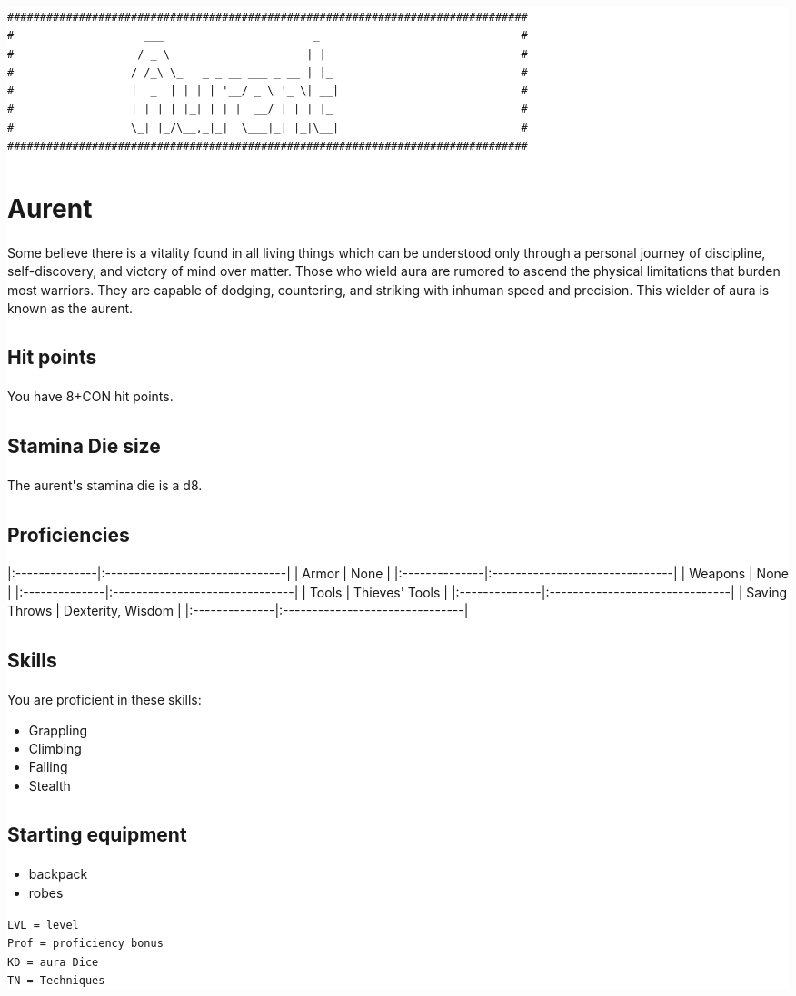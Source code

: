 ```
################################################################################
#                    ___                       _                               #
#                   / _ \                     | |                              #
#                  / /_\ \_   _ _ __ ___ _ __ | |_                             #
#                  |  _  | | | | '__/ _ \ '_ \| __|                            #
#                  | | | | |_| | | |  __/ | | | |_                             #
#                  \_| |_/\__,_|_|  \___|_| |_|\__|                            #
################################################################################
```
# Aurent
Some believe there is a vitality found in all living things which can be understood only through a personal journey of discipline, self-discovery, and victory of mind over matter. Those who wield aura are rumored to ascend the physical limitations that burden most warriors. They are capable of dodging, countering, and striking with inhuman speed and precision. This wielder of aura is known as the aurent.

## Hit points
You have 8+CON hit points.

## Stamina Die size
The aurent's stamina die is a d8.

## Proficiencies
|:--------------|:-------------------------------|
| Armor         | None                           |
|:--------------|:-------------------------------|
| Weapons       | None                           |
|:--------------|:-------------------------------|
| Tools         | Thieves' Tools                 |
|:--------------|:-------------------------------|
| Saving Throws | Dexterity, Wisdom              |
|:--------------|:-------------------------------|

## Skills
You are proficient in these skills:
- Grappling
- Climbing
- Falling
- Stealth

## Starting equipment
- backpack
- robes

```
LVL = level
Prof = proficiency bonus
KD = aura Dice
TN = Techniques
```
